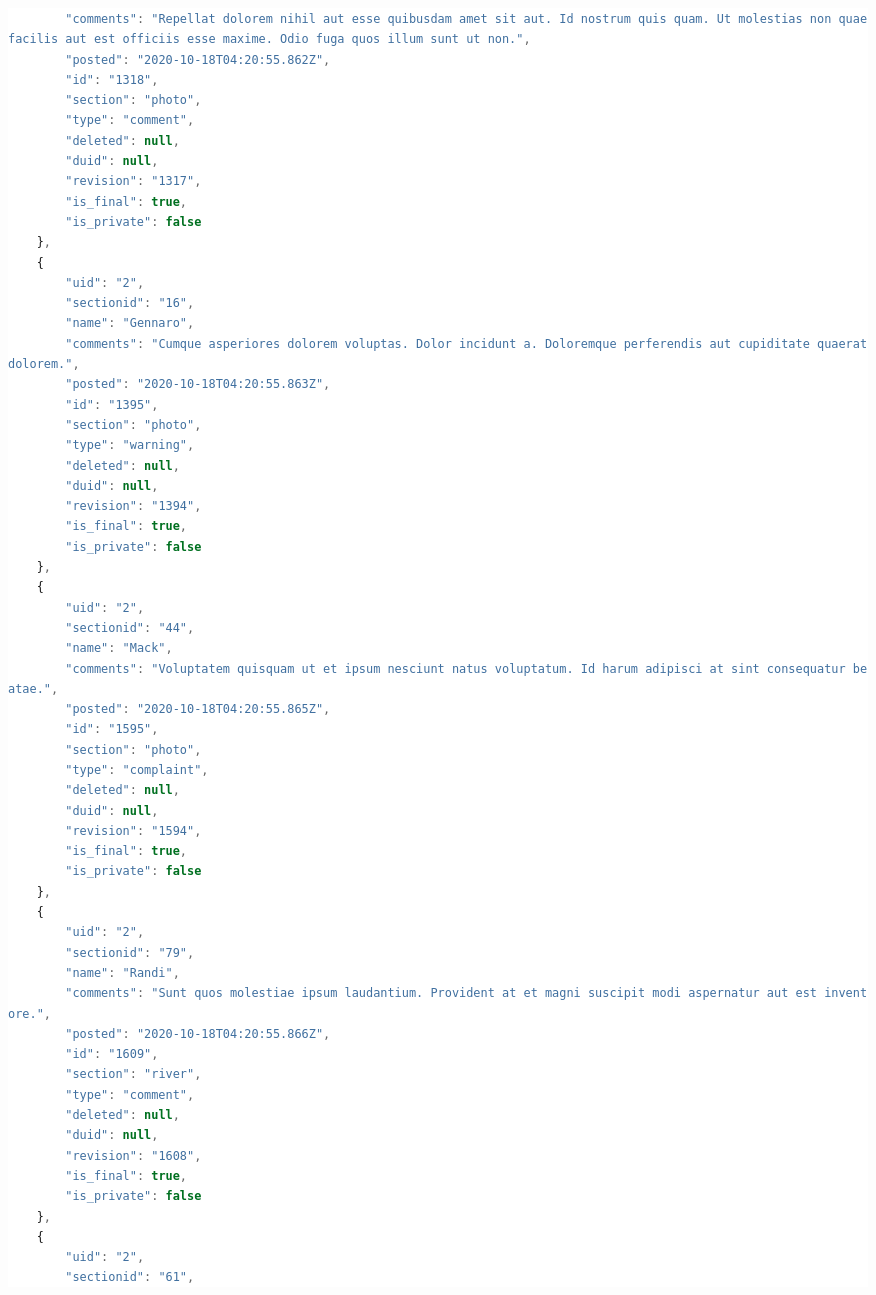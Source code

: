 ```js
        "comments": "Repellat dolorem nihil aut esse quibusdam amet sit aut. Id nostrum quis quam. Ut molestias non quae facilis aut est officiis esse maxime. Odio fuga quos illum sunt ut non.",
        "posted": "2020-10-18T04:20:55.862Z",
        "id": "1318",
        "section": "photo",
        "type": "comment",
        "deleted": null,
        "duid": null,
        "revision": "1317",
        "is_final": true,
        "is_private": false
    },
    {
        "uid": "2",
        "sectionid": "16",
        "name": "Gennaro",
        "comments": "Cumque asperiores dolorem voluptas. Dolor incidunt a. Doloremque perferendis aut cupiditate quaerat dolorem.",
        "posted": "2020-10-18T04:20:55.863Z",
        "id": "1395",
        "section": "photo",
        "type": "warning",
        "deleted": null,
        "duid": null,
        "revision": "1394",
        "is_final": true,
        "is_private": false
    },
    {
        "uid": "2",
        "sectionid": "44",
        "name": "Mack",
        "comments": "Voluptatem quisquam ut et ipsum nesciunt natus voluptatum. Id harum adipisci at sint consequatur beatae.",
        "posted": "2020-10-18T04:20:55.865Z",
        "id": "1595",
        "section": "photo",
        "type": "complaint",
        "deleted": null,
        "duid": null,
        "revision": "1594",
        "is_final": true,
        "is_private": false
    },
    {
        "uid": "2",
        "sectionid": "79",
        "name": "Randi",
        "comments": "Sunt quos molestiae ipsum laudantium. Provident at et magni suscipit modi aspernatur aut est inventore.",
        "posted": "2020-10-18T04:20:55.866Z",
        "id": "1609",
        "section": "river",
        "type": "comment",
        "deleted": null,
        "duid": null,
        "revision": "1608",
        "is_final": true,
        "is_private": false
    },
    {
        "uid": "2",
        "sectionid": "61",
```